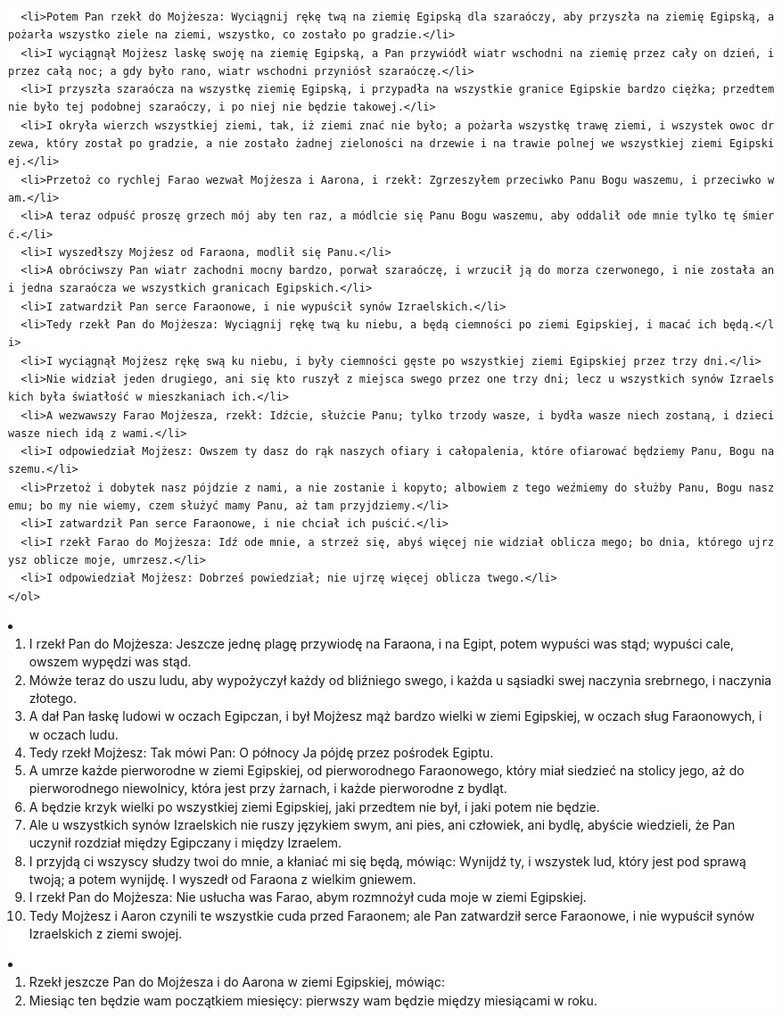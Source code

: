       <li>Potem Pan rzekł do Mojżesza: Wyciągnij rękę twą na ziemię Egipską dla szaraóczy, aby przyszła na ziemię Egipską, a pożarła wszystko ziele na ziemi, wszystko, co zostało po gradzie.</li>
      <li>I wyciągnął Mojżesz laskę swoję na ziemię Egipską, a Pan przywiódł wiatr wschodni na ziemię przez cały on dzień, i przez całą noc; a gdy było rano, wiatr wschodni przyniósł szaraóczę.</li>
      <li>I przyszła szaraócza na wszystkę ziemię Egipską, i przypadła na wszystkie granice Egipskie bardzo ciężka; przedtem nie było tej podobnej szaraóczy, i po niej nie będzie takowej.</li>
      <li>I okryła wierzch wszystkiej ziemi, tak, iż ziemi znać nie było; a pożarła wszystkę trawę ziemi, i wszystek owoc drzewa, który został po gradzie, a nie zostało żadnej zieloności na drzewie i na trawie polnej we wszystkiej ziemi Egipskiej.</li>
      <li>Przetoż co rychlej Farao wezwał Mojżesza i Aarona, i rzekł: Zgrzeszyłem przeciwko Panu Bogu waszemu, i przeciwko wam.</li>
      <li>A teraz odpuść proszę grzech mój aby ten raz, a módlcie się Panu Bogu waszemu, aby oddalił ode mnie tylko tę śmierć.</li>
      <li>I wyszedłszy Mojżesz od Faraona, modlił się Panu.</li>
      <li>A obróciwszy Pan wiatr zachodni mocny bardzo, porwał szaraóczę, i wrzucił ją do morza czerwonego, i nie została ani jedna szaraócza we wszystkich granicach Egipskich.</li>
      <li>I zatwardził Pan serce Faraonowe, i nie wypuścił synów Izraelskich.</li>
      <li>Tedy rzekł Pan do Mojżesza: Wyciągnij rękę twą ku niebu, a będą ciemności po ziemi Egipskiej, i macać ich będą.</li>
      <li>I wyciągnął Mojżesz rękę swą ku niebu, i były ciemności gęste po wszystkiej ziemi Egipskiej przez trzy dni.</li>
      <li>Nie widział jeden drugiego, ani się kto ruszył z miejsca swego przez one trzy dni; lecz u wszystkich synów Izraelskich była światłość w mieszkaniach ich.</li>
      <li>A wezwawszy Farao Mojżesza, rzekł: Idźcie, służcie Panu; tylko trzody wasze, i bydła wasze niech zostaną, i dzieci wasze niech idą z wami.</li>
      <li>I odpowiedział Mojżesz: Owszem ty dasz do rąk naszych ofiary i całopalenia, które ofiarować będziemy Panu, Bogu naszemu.</li>
      <li>Przetoż i dobytek nasz pójdzie z nami, a nie zostanie i kopyto; albowiem z tego weźmiemy do służby Panu, Bogu naszemu; bo my nie wiemy, czem służyć mamy Panu, aż tam przyjdziemy.</li>
      <li>I zatwardził Pan serce Faraonowe, i nie chciał ich puścić.</li>
      <li>I rzekł Farao do Mojżesza: Idź ode mnie, a strzeż się, abyś więcej nie widział oblicza mego; bo dnia, którego ujrzysz oblicze moje, umrzesz.</li>
      <li>I odpowiedział Mojżesz: Dobrześ powiedział; nie ujrzę więcej oblicza twego.</li>
    </ol>
  </li>
  <li>
    <ol>
      <li>I rzekł Pan do Mojżesza: Jeszcze jednę plagę przywiodę na Faraona, i na Egipt, potem wypuści was stąd; wypuści cale, owszem wypędzi was stąd.</li>
      <li>Mówże teraz do uszu ludu, aby wypożyczył każdy od bliźniego swego, i każda u sąsiadki swej naczynia srebrnego, i naczynia złotego.</li>
      <li>A dał Pan łaskę ludowi w oczach Egipczan, i był Mojżesz mąż bardzo wielki w ziemi Egipskiej, w oczach sług Faraonowych, i w oczach ludu.</li>
      <li>Tedy rzekł Mojżesz: Tak mówi Pan: O północy Ja pójdę przez pośrodek Egiptu.</li>
      <li>A umrze każde pierworodne w ziemi Egipskiej, od pierworodnego Faraonowego, który miał siedzieć na stolicy jego, aż do pierworodnego niewolnicy, która jest przy żarnach, i każde pierworodne z bydląt.</li>
      <li>A będzie krzyk wielki po wszystkiej ziemi Egipskiej, jaki przedtem nie był, i jaki potem nie będzie.</li>
      <li>Ale u wszystkich synów Izraelskich nie ruszy językiem swym, ani pies, ani człowiek, ani bydlę, abyście wiedzieli, że Pan uczynił rozdział między Egipczany i między Izraelem.</li>
      <li>I przyjdą ci wszyscy słudzy twoi do mnie, a kłaniać mi się będą, mówiąc: Wynijdź ty, i wszystek lud, który jest pod sprawą twoją; a potem wynijdę. I wyszedł od Faraona z wielkim gniewem.</li>
      <li>I rzekł Pan do Mojżesza: Nie usłucha was Farao, abym rozmnożył cuda moje w ziemi Egipskiej.</li>
      <li>Tedy Mojżesz i Aaron czynili te wszystkie cuda przed Faraonem; ale Pan zatwardził serce Faraonowe, i nie wypuścił synów Izraelskich z ziemi swojej.</li>
    </ol>
  </li>
  <li>
    <ol>
      <li>Rzekł jeszcze Pan do Mojżesza i do Aarona w ziemi Egipskiej, mówiąc:</li>
      <li>Miesiąc ten będzie wam początkiem miesięcy: pierwszy wam będzie między miesiącami w roku.</li>